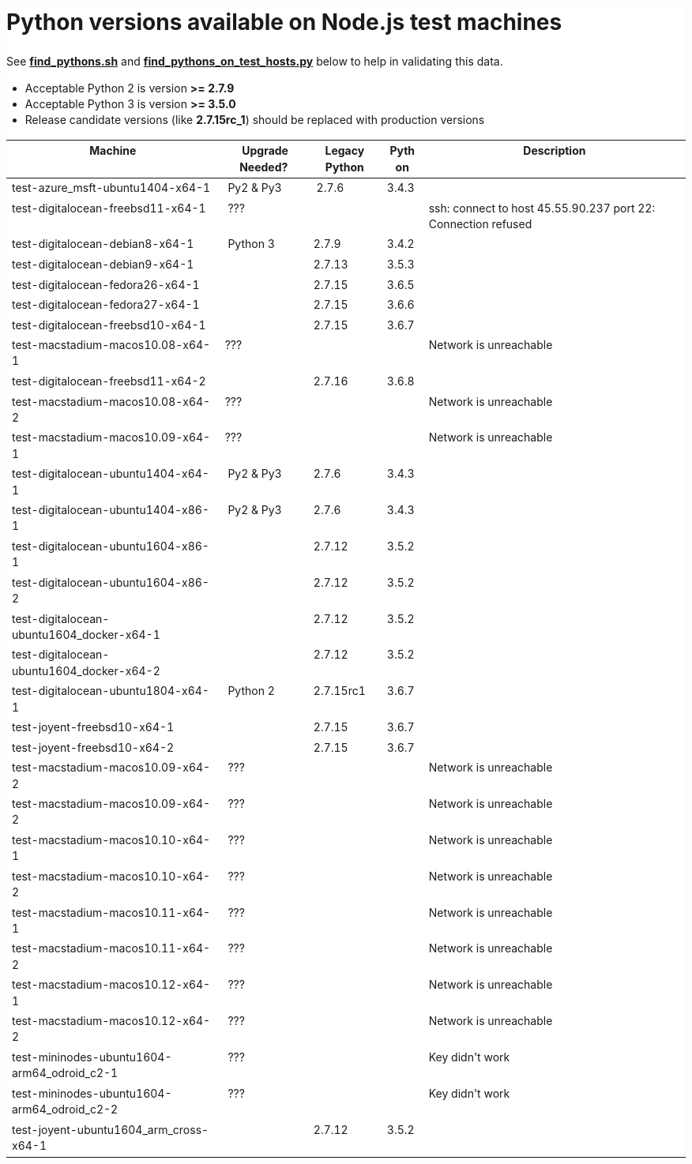 # Python versions available on Node.js test machines

See [__find_pythons.sh__](#find_pythonssh) and [__find_pythons_on_test_hosts.py__](#find_pythons_on_test_hostspy) below to help in validating this data.

* Acceptable Python 2 is version __>= 2.7.9__
* Acceptable Python 3 is version __>= 3.5.0__
* Release candidate versions (like __2.7.15rc_1__) should be replaced with production versions

| Machine | Upgrade Needed? | Legacy Python | Python | Description |
| ------- | --------------- | ------------- | ------ | ----------- |
| test-azure_msft-ubuntu1404-x64-1 | Py2 & Py3 | 2.7.6 | 3.4.3 | 
| test-digitalocean-freebsd11-x64-1 | ??? |  |  | ssh: connect to host 45.55.90.237 port 22: Connection refused
| test-digitalocean-debian8-x64-1 | Python 3 | 2.7.9 | 3.4.2 | 
| test-digitalocean-debian9-x64-1 | | 2.7.13 | 3.5.3 | 
| test-digitalocean-fedora26-x64-1 | | 2.7.15 | 3.6.5 | 
| test-digitalocean-fedora27-x64-1 | | 2.7.15 | 3.6.6 |  | 
| test-digitalocean-freebsd10-x64-1 | | 2.7.15 | 3.6.7 | 
| test-macstadium-macos10.08-x64-1 | ??? |  |  | Network is unreachable
| test-digitalocean-freebsd11-x64-2 | | 2.7.16 | 3.6.8 | 
| test-macstadium-macos10.08-x64-2 | ??? |  |  | Network is unreachable
| test-macstadium-macos10.09-x64-1 | ??? |  |  | Network is unreachable
| test-digitalocean-ubuntu1404-x64-1 | Py2 & Py3 | 2.7.6 | 3.4.3 | 
| test-digitalocean-ubuntu1404-x86-1 | Py2 & Py3 | 2.7.6 | 3.4.3 | 
| test-digitalocean-ubuntu1604-x86-1 | | 2.7.12 | 3.5.2 | 
| test-digitalocean-ubuntu1604-x86-2 | | 2.7.12 | 3.5.2 | 
| test-digitalocean-ubuntu1604_docker-x64-1 | | 2.7.12 | 3.5.2 | 
| test-digitalocean-ubuntu1604_docker-x64-2 | | 2.7.12 | 3.5.2 | 
| test-digitalocean-ubuntu1804-x64-1 | Python 2 | 2.7.15rc1 | 3.6.7 | 
| test-joyent-freebsd10-x64-1 | | 2.7.15 | 3.6.7 | 
| test-joyent-freebsd10-x64-2 | | 2.7.15 | 3.6.7 | 
| test-macstadium-macos10.09-x64-2 | ??? |  |  | Network is unreachable
| test-macstadium-macos10.09-x64-2 | ??? |  |  | Network is unreachable
| test-macstadium-macos10.10-x64-1 | ??? |  |  | Network is unreachable
| test-macstadium-macos10.10-x64-2 | ??? |  |  | Network is unreachable
| test-macstadium-macos10.11-x64-1 | ??? |  |  | Network is unreachable
| test-macstadium-macos10.11-x64-2 | ??? |  |  | Network is unreachable
| test-macstadium-macos10.12-x64-1 | ??? |  |  | Network is unreachable
| test-macstadium-macos10.12-x64-2 | ??? |  |  | Network is unreachable
| test-mininodes-ubuntu1604-arm64_odroid_c2-1 | ??? |  |  | Key didn't work
| test-mininodes-ubuntu1604-arm64_odroid_c2-2 | ??? |  |  | Key didn't work
| test-joyent-ubuntu1604_arm_cross-x64-1 | | 2.7.12 | 3.5.2 | 